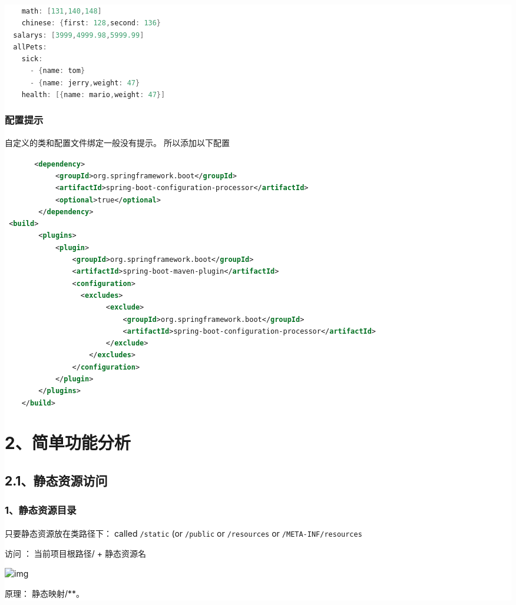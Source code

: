 ```java
    math: [131,140,148]
    chinese: {first: 128,second: 136}
  salarys: [3999,4999.98,5999.99]
  allPets:
    sick:
      - {name: tom}
      - {name: jerry,weight: 47}
    health: [{name: mario,weight: 47}]
```

### 配置提示

  自定义的类和配置文件绑定一般没有提示。 所以添加以下配置

```XML
       <dependency>
            <groupId>org.springframework.boot</groupId>
            <artifactId>spring-boot-configuration-processor</artifactId>
            <optional>true</optional>
        </dependency>
 <build>
        <plugins>
            <plugin>
                <groupId>org.springframework.boot</groupId>
                <artifactId>spring-boot-maven-plugin</artifactId>
                <configuration>
                  <excludes>
                        <exclude>
                            <groupId>org.springframework.boot</groupId>
                            <artifactId>spring-boot-configuration-processor</artifactId>
                        </exclude>
                    </excludes>
                </configuration>
            </plugin>
        </plugins>  
    </build>
```

# 2、简单功能分析

## 2.1、静态资源访问

### 1、静态资源目录

只要静态资源放在类路径下： called `/static` (or `/public` or `/resources` or `/META-INF/resources`

访问 ： 当前项目根路径/ + 静态资源名

![img](https://img-blog.csdnimg.cn/20210602101135971.png?x-oss-process=image/watermark,type_ZmFuZ3poZW5naGVpdGk,shadow_10,text_aHR0cHM6Ly9ibG9nLmNzZG4ubmV0L3FxXzU2ODAwMzI3,size_16,color_FFFFFF,t_70)

原理： 静态映射/**。
